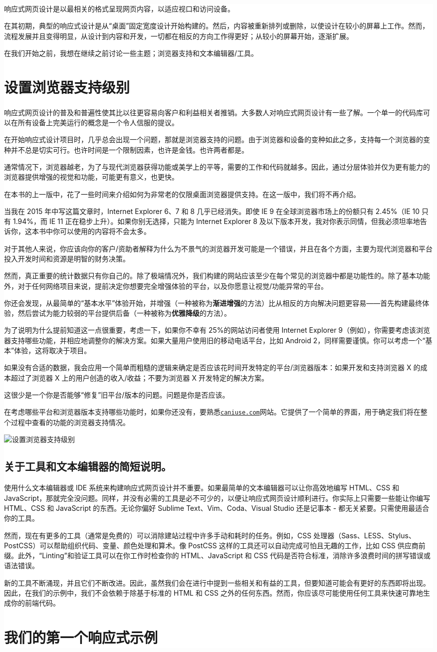 响应式网页设计是以最相关的格式呈现网页内容，以适应视口和访问设备。

在其初期，典型的响应式设计是从“桌面”固定宽度设计开始构建的。然后，内容被重新排列或删除，以使设计在较小的屏幕上工作。然而，流程发展并且变得明显，从设计到内容和开发，一切都在相反的方向工作得更好；从较小的屏幕开始，逐渐扩展。

在我们开始之前，我想在继续之前讨论一些主题；浏览器支持和文本编辑器/工具。

# 设置浏览器支持级别

响应式网页设计的普及和普遍性使其比以往更容易向客户和利益相关者推销。大多数人对响应式网页设计有一些了解。一个单一的代码库可以在所有设备上完美运行的概念是一个令人信服的提议。

在开始响应式设计项目时，几乎总会出现一个问题，那就是浏览器支持的问题。由于浏览器和设备的变种如此之多，支持每一个浏览器的变种并不总是切实可行。也许时间是一个限制因素，也许是金钱。也许两者都是。

通常情况下，浏览器越老，为了与现代浏览器获得功能或美学上的平等，需要的工作和代码就越多。因此，通过分层体验并仅为更有能力的浏览器提供增强的视觉和功能，可能更有意义，也更快。

在本书的上一版中，花了一些时间来介绍如何为非常老的仅限桌面浏览器提供支持。在这一版中，我们将不再介绍。

当我在 2015 年中写这篇文章时，Internet Explorer 6、7 和 8 几乎已经消失。即使 IE 9 在全球浏览器市场上的份额只有 2.45%（IE 10 只有 1.94%，而 IE 11 正在稳步上升）。如果你别无选择，只能为 Internet Explorer 8 及以下版本开发，我对你表示同情，但我必须坦率地告诉你，这本书中你可以使用的内容将不会太多。

对于其他人来说，你应该向你的客户/资助者解释为什么为不景气的浏览器开发可能是一个错误，并且在各个方面，主要为现代浏览器和平台投入开发时间和资源是明智的财务决策。

然而，真正重要的统计数据只有你自己的。除了极端情况外，我们构建的网站应该至少在每个常见的浏览器中都是功能性的。除了基本功能外，对于任何网络项目来说，提前决定你想要完全增强体验的平台，以及你愿意让视觉/功能异常的平台。

你还会发现，从最简单的“基本水平”体验开始，并增强（一种被称为**渐进增强**的方法）比从相反的方向解决问题更容易——首先构建最终体验，然后尝试为能力较弱的平台提供后备（一种被称为**优雅降级**的方法）。

为了说明为什么提前知道这一点很重要，考虑一下，如果你不幸有 25%的网站访问者使用 Internet Explorer 9（例如），你需要考虑该浏览器支持哪些功能，并相应地调整你的解决方案。如果大量用户使用旧的移动电话平台，比如 Android 2，同样需要谨慎。你可以考虑一个“基本”体验，这将取决于项目。

如果没有合适的数据，我会应用一个简单而粗糙的逻辑来确定是否应该花时间开发特定的平台/浏览器版本：如果开发和支持浏览器 X 的成本超过了浏览器 X 上的用户创造的收入/收益；不要为浏览器 X 开发特定的解决方案。

这很少是一个你是否能够“修复”旧平台/版本的问题。问题是你是否应该。

在考虑哪些平台和浏览器版本支持哪些功能时，如果你还没有，要熟悉[`caniuse.com`](http://caniuse.com)网站。它提供了一个简单的界面，用于确定我们将在整个过程中查看的功能的浏览器支持情况。

![设置浏览器支持级别](img/B03777_01_01.jpg)

## 关于工具和文本编辑器的简短说明。

使用什么文本编辑器或 IDE 系统来构建响应式网页设计并不重要。如果最简单的文本编辑器可以让你高效地编写 HTML、CSS 和 JavaScript，那就完全没问题。同样，并没有必需的工具是必不可少的，以便让响应式网页设计顺利进行。你实际上只需要一些能让你编写 HTML、CSS 和 JavaScript 的东西。无论你偏好 Sublime Text、Vim、Coda、Visual Studio 还是记事本 - 都无关紧要。只需使用最适合你的工具。

然而，现在有更多的工具（通常是免费的）可以消除建站过程中许多手动和耗时的任务。例如，CSS 处理器（Sass、LESS、Stylus、PostCSS）可以帮助组织代码、变量、颜色处理和算术。像 PostCSS 这样的工具还可以自动完成可怕且无趣的工作，比如 CSS 供应商前缀。此外，“Linting”和验证工具可以在你工作时检查你的 HTML、JavaScript 和 CSS 代码是否符合标准，消除许多浪费时间的拼写错误或语法错误。

新的工具不断涌现，并且它们不断改进。因此，虽然我们会在进行中提到一些相关和有益的工具，但要知道可能会有更好的东西即将出现。因此，在我们的示例中，我们不会依赖于除基于标准的 HTML 和 CSS 之外的任何东西。然而，你应该尽可能使用任何工具来快速可靠地生成你的前端代码。

# 我们的第一个响应式示例
